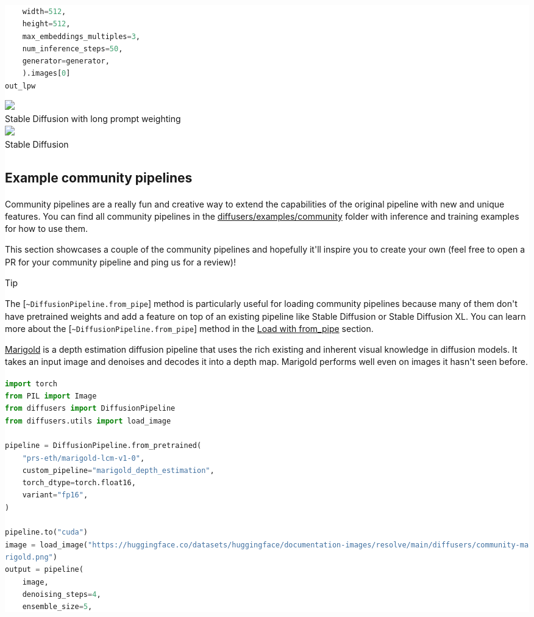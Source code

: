 ```py
    width=512,
    height=512,
    max_embeddings_multiples=3, 
    num_inference_steps=50,
    generator=generator,
    ).images[0]
out_lpw
```

<div class="flex gap-4">
  <div>
    <img class="rounded-xl" src="https://huggingface.co/datasets/huggingface/documentation-images/resolve/main/diffusers/from_pipe_lpw.png" />
    <figcaption class="mt-2 text-center text-sm text-gray-500">Stable Diffusion with long prompt weighting</figcaption>
  </div>
  <div>
    <img class="rounded-xl" src="https://huggingface.co/datasets/huggingface/documentation-images/resolve/main/diffusers/from_pipe_non_lpw.png" />
    <figcaption class="mt-2 text-center text-sm text-gray-500">Stable Diffusion</figcaption>
  </div>
</div>

## Example community pipelines

Community pipelines are a really fun and creative way to extend the capabilities of the original pipeline with new and unique features. You can find all community pipelines in the [diffusers/examples/community](https://github.com/huggingface/diffusers/tree/main/examples/community) folder with inference and training examples for how to use them.

This section showcases a couple of the community pipelines and hopefully it'll inspire you to create your own (feel free to open a PR for your community pipeline and ping us for a review)!

> [!TIP]
> The [`~DiffusionPipeline.from_pipe`] method is particularly useful for loading community pipelines because many of them don't have pretrained weights and add a feature on top of an existing pipeline like Stable Diffusion or Stable Diffusion XL. You can learn more about the [`~DiffusionPipeline.from_pipe`] method in the [Load with from_pipe](custom_pipeline_overview#load-with-from_pipe) section.

<hfoptions id="community">
<hfoption id="Marigold">

[Marigold](https://marigoldmonodepth.github.io/) is a depth estimation diffusion pipeline that uses the rich existing and inherent visual knowledge in diffusion models. It takes an input image and denoises and decodes it into a depth map. Marigold performs well even on images it hasn't seen before.

```py
import torch
from PIL import Image
from diffusers import DiffusionPipeline
from diffusers.utils import load_image

pipeline = DiffusionPipeline.from_pretrained(
    "prs-eth/marigold-lcm-v1-0",
    custom_pipeline="marigold_depth_estimation",
    torch_dtype=torch.float16,
    variant="fp16",
)

pipeline.to("cuda")
image = load_image("https://huggingface.co/datasets/huggingface/documentation-images/resolve/main/diffusers/community-marigold.png")
output = pipeline(
    image,
    denoising_steps=4,
    ensemble_size=5,
```